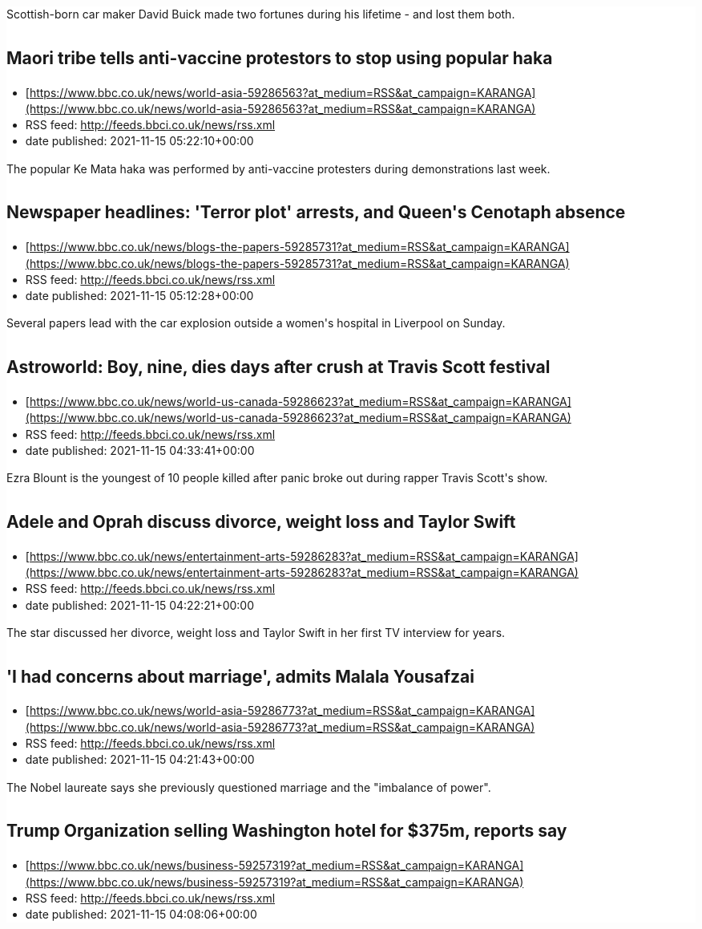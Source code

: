 Scottish-born car maker David Buick made two fortunes during his lifetime - and lost them both.

## Maori tribe tells anti-vaccine protestors to stop using popular haka
 - [https://www.bbc.co.uk/news/world-asia-59286563?at_medium=RSS&at_campaign=KARANGA](https://www.bbc.co.uk/news/world-asia-59286563?at_medium=RSS&at_campaign=KARANGA)
 - RSS feed: http://feeds.bbci.co.uk/news/rss.xml
 - date published: 2021-11-15 05:22:10+00:00

The popular Ke Mata haka was performed by anti-vaccine protesters during demonstrations last week.

## Newspaper headlines: 'Terror plot' arrests, and Queen's Cenotaph absence
 - [https://www.bbc.co.uk/news/blogs-the-papers-59285731?at_medium=RSS&at_campaign=KARANGA](https://www.bbc.co.uk/news/blogs-the-papers-59285731?at_medium=RSS&at_campaign=KARANGA)
 - RSS feed: http://feeds.bbci.co.uk/news/rss.xml
 - date published: 2021-11-15 05:12:28+00:00

Several papers lead with the car explosion outside a women's hospital in Liverpool on Sunday.

## Astroworld: Boy, nine, dies days after crush at Travis Scott festival
 - [https://www.bbc.co.uk/news/world-us-canada-59286623?at_medium=RSS&at_campaign=KARANGA](https://www.bbc.co.uk/news/world-us-canada-59286623?at_medium=RSS&at_campaign=KARANGA)
 - RSS feed: http://feeds.bbci.co.uk/news/rss.xml
 - date published: 2021-11-15 04:33:41+00:00

Ezra Blount is the youngest of 10 people killed after panic broke out during rapper Travis Scott's show.

## Adele and Oprah discuss divorce, weight loss and Taylor Swift
 - [https://www.bbc.co.uk/news/entertainment-arts-59286283?at_medium=RSS&at_campaign=KARANGA](https://www.bbc.co.uk/news/entertainment-arts-59286283?at_medium=RSS&at_campaign=KARANGA)
 - RSS feed: http://feeds.bbci.co.uk/news/rss.xml
 - date published: 2021-11-15 04:22:21+00:00

The star discussed her divorce, weight loss and Taylor Swift in her first TV interview for years.

## 'I had concerns about marriage', admits Malala Yousafzai
 - [https://www.bbc.co.uk/news/world-asia-59286773?at_medium=RSS&at_campaign=KARANGA](https://www.bbc.co.uk/news/world-asia-59286773?at_medium=RSS&at_campaign=KARANGA)
 - RSS feed: http://feeds.bbci.co.uk/news/rss.xml
 - date published: 2021-11-15 04:21:43+00:00

The Nobel laureate says she previously questioned marriage and the "imbalance of power".

## Trump Organization selling Washington hotel for $375m, reports say
 - [https://www.bbc.co.uk/news/business-59257319?at_medium=RSS&at_campaign=KARANGA](https://www.bbc.co.uk/news/business-59257319?at_medium=RSS&at_campaign=KARANGA)
 - RSS feed: http://feeds.bbci.co.uk/news/rss.xml
 - date published: 2021-11-15 04:08:06+00:00
